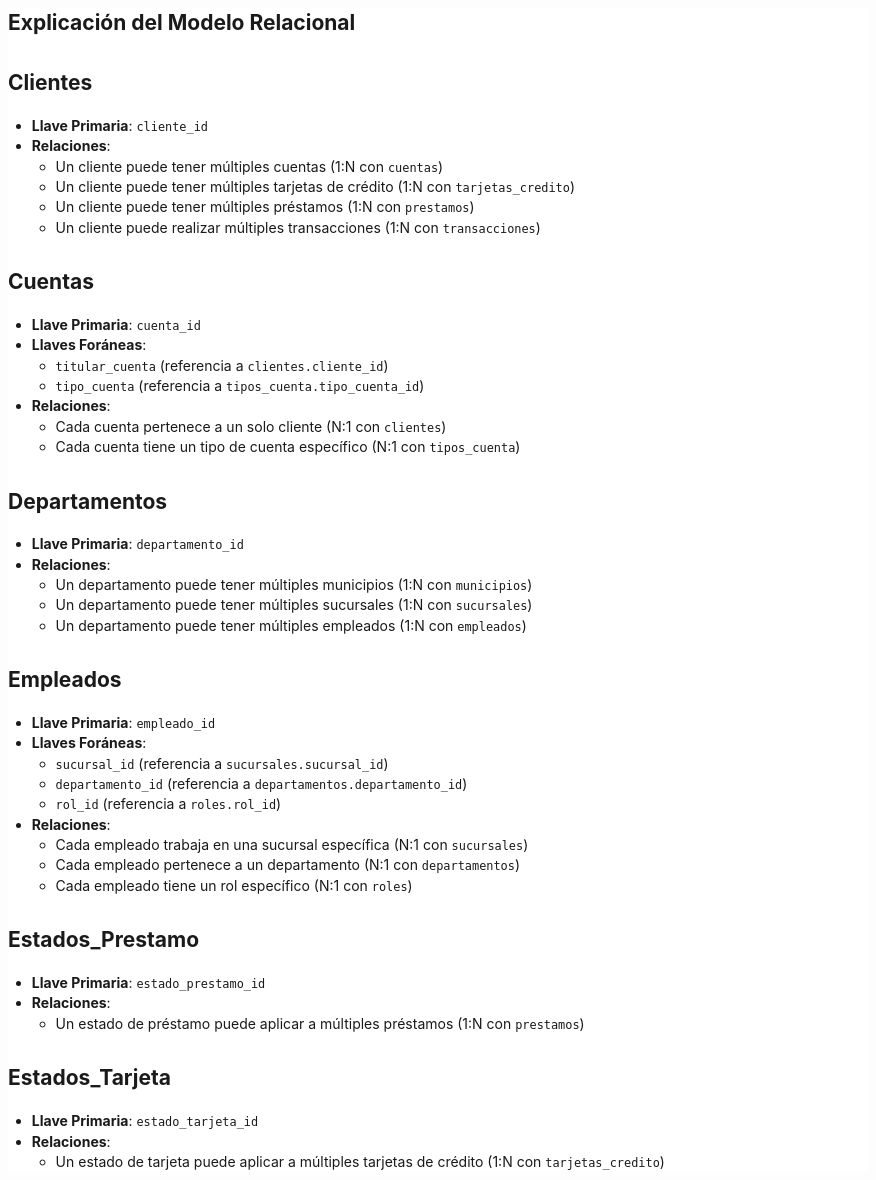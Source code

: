 ## Explicación del Modelo Relacional

## Clientes
- **Llave Primaria**: `cliente_id`
- **Relaciones**:
  - Un cliente puede tener múltiples cuentas (1:N con `cuentas`)
  - Un cliente puede tener múltiples tarjetas de crédito (1:N con `tarjetas_credito`)
  - Un cliente puede tener múltiples préstamos (1:N con `prestamos`)
  - Un cliente puede realizar múltiples transacciones (1:N con `transacciones`)

## Cuentas
- **Llave Primaria**: `cuenta_id`
- **Llaves Foráneas**: 
  - `titular_cuenta` (referencia a `clientes.cliente_id`)
  - `tipo_cuenta` (referencia a `tipos_cuenta.tipo_cuenta_id`)
- **Relaciones**:
  - Cada cuenta pertenece a un solo cliente (N:1 con `clientes`)
  - Cada cuenta tiene un tipo de cuenta específico (N:1 con `tipos_cuenta`)

## Departamentos
- **Llave Primaria**: `departamento_id`
- **Relaciones**:
  - Un departamento puede tener múltiples municipios (1:N con `municipios`)
  - Un departamento puede tener múltiples sucursales (1:N con `sucursales`)
  - Un departamento puede tener múltiples empleados (1:N con `empleados`)

## Empleados
- **Llave Primaria**: `empleado_id`
- **Llaves Foráneas**:
  - `sucursal_id` (referencia a `sucursales.sucursal_id`)
  - `departamento_id` (referencia a `departamentos.departamento_id`)
  - `rol_id` (referencia a `roles.rol_id`)
- **Relaciones**:
  - Cada empleado trabaja en una sucursal específica (N:1 con `sucursales`)
  - Cada empleado pertenece a un departamento (N:1 con `departamentos`)
  - Cada empleado tiene un rol específico (N:1 con `roles`)

## Estados_Prestamo
- **Llave Primaria**: `estado_prestamo_id`
- **Relaciones**:
  - Un estado de préstamo puede aplicar a múltiples préstamos (1:N con `prestamos`)

## Estados_Tarjeta
- **Llave Primaria**: `estado_tarjeta_id`
- **Relaciones**:
  - Un estado de tarjeta puede aplicar a múltiples tarjetas de crédito (1:N con `tarjetas_credito`)
